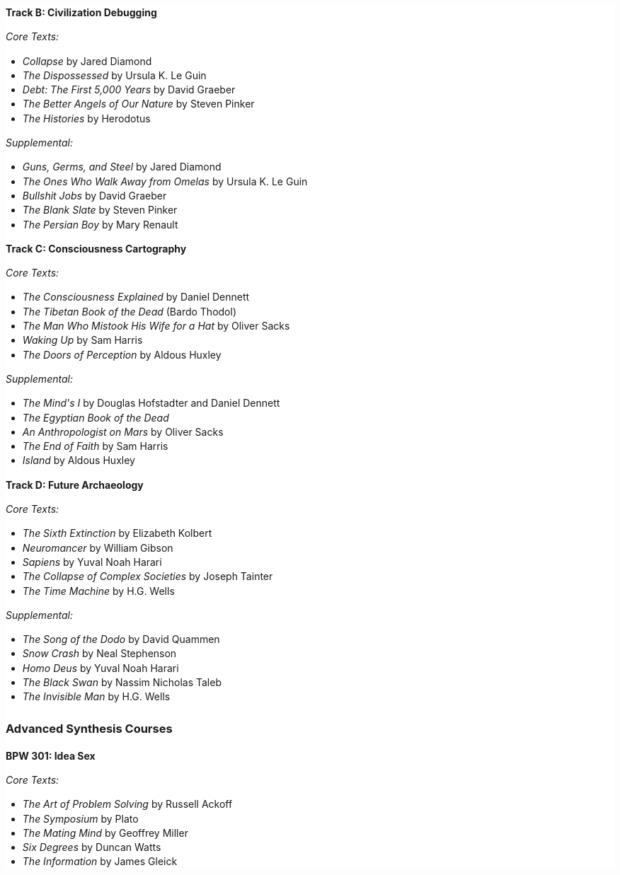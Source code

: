 **Track B: Civilization Debugging**

*Core Texts:*
- *Collapse* by Jared Diamond
- *The Dispossessed* by Ursula K. Le Guin
- *Debt: The First 5,000 Years* by David Graeber
- *The Better Angels of Our Nature* by Steven Pinker
- *The Histories* by Herodotus

*Supplemental:*
- *Guns, Germs, and Steel* by Jared Diamond
- *The Ones Who Walk Away from Omelas* by Ursula K. Le Guin
- *Bullshit Jobs* by David Graeber
- *The Blank Slate* by Steven Pinker
- *The Persian Boy* by Mary Renault

**Track C: Consciousness Cartography**

*Core Texts:*
- *The Consciousness Explained* by Daniel Dennett
- *The Tibetan Book of the Dead* (Bardo Thodol)
- *The Man Who Mistook His Wife for a Hat* by Oliver Sacks
- *Waking Up* by Sam Harris
- *The Doors of Perception* by Aldous Huxley

*Supplemental:*
- *The Mind's I* by Douglas Hofstadter and Daniel Dennett
- *The Egyptian Book of the Dead*
- *An Anthropologist on Mars* by Oliver Sacks
- *The End of Faith* by Sam Harris
- *Island* by Aldous Huxley

**Track D: Future Archaeology**

*Core Texts:*
- *The Sixth Extinction* by Elizabeth Kolbert
- *Neuromancer* by William Gibson
- *Sapiens* by Yuval Noah Harari
- *The Collapse of Complex Societies* by Joseph Tainter
- *The Time Machine* by H.G. Wells

*Supplemental:*
- *The Song of the Dodo* by David Quammen
- *Snow Crash* by Neal Stephenson
- *Homo Deus* by Yuval Noah Harari
- *The Black Swan* by Nassim Nicholas Taleb
- *The Invisible Man* by H.G. Wells

### Advanced Synthesis Courses

**BPW 301: Idea Sex**

*Core Texts:*
- *The Art of Problem Solving* by Russell Ackoff
- *The Symposium* by Plato
- *The Mating Mind* by Geoffrey Miller
- *Six Degrees* by Duncan Watts
- *The Information* by James Gleick
